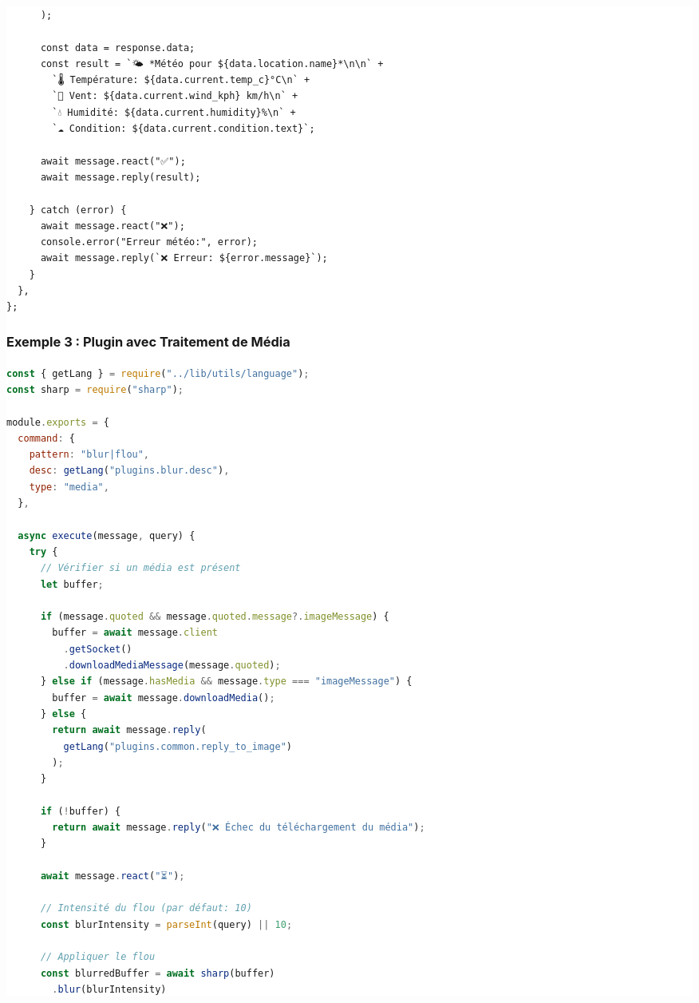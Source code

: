 ```
      );

      const data = response.data;
      const result = `🌤️ *Météo pour ${data.location.name}*\n\n` +
        `🌡️ Température: ${data.current.temp_c}°C\n` +
        `💨 Vent: ${data.current.wind_kph} km/h\n` +
        `💧 Humidité: ${data.current.humidity}%\n` +
        `☁️ Condition: ${data.current.condition.text}`;

      await message.react("✅");
      await message.reply(result);

    } catch (error) {
      await message.react("❌");
      console.error("Erreur météo:", error);
      await message.reply(`❌ Erreur: ${error.message}`);
    }
  },
};
```

### Exemple 3 : Plugin avec Traitement de Média

```javascript
const { getLang } = require("../lib/utils/language");
const sharp = require("sharp");

module.exports = {
  command: {
    pattern: "blur|flou",
    desc: getLang("plugins.blur.desc"),
    type: "media",
  },

  async execute(message, query) {
    try {
      // Vérifier si un média est présent
      let buffer;

      if (message.quoted && message.quoted.message?.imageMessage) {
        buffer = await message.client
          .getSocket()
          .downloadMediaMessage(message.quoted);
      } else if (message.hasMedia && message.type === "imageMessage") {
        buffer = await message.downloadMedia();
      } else {
        return await message.reply(
          getLang("plugins.common.reply_to_image")
        );
      }

      if (!buffer) {
        return await message.reply("❌ Échec du téléchargement du média");
      }

      await message.react("⏳");

      // Intensité du flou (par défaut: 10)
      const blurIntensity = parseInt(query) || 10;

      // Appliquer le flou
      const blurredBuffer = await sharp(buffer)
        .blur(blurIntensity)
```